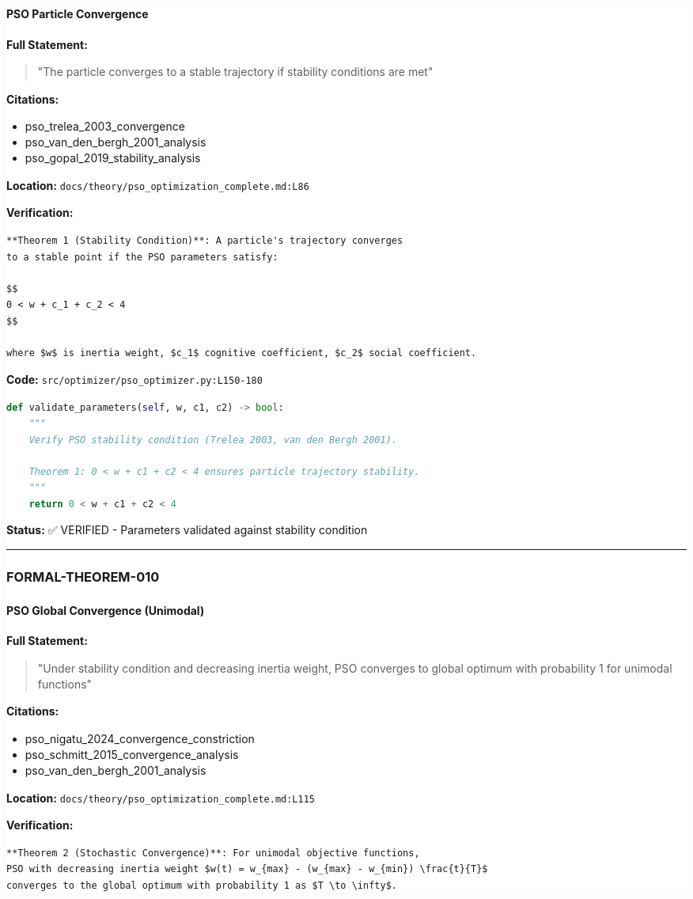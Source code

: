 #### PSO Particle Convergence

**Full Statement:**
> "The particle converges to a stable trajectory if stability conditions are met"

**Citations:**
- pso_trelea_2003_convergence
- pso_van_den_bergh_2001_analysis
- pso_gopal_2019_stability_analysis

**Location:** `docs/theory/pso_optimization_complete.md:L86`

**Verification:**
```markdown
**Theorem 1 (Stability Condition)**: A particle's trajectory converges
to a stable point if the PSO parameters satisfy:

$$
0 < w + c_1 + c_2 < 4
$$

where $w$ is inertia weight, $c_1$ cognitive coefficient, $c_2$ social coefficient.
```

**Code:** `src/optimizer/pso_optimizer.py:L150-180`
```python
def validate_parameters(self, w, c1, c2) -> bool:
    """
    Verify PSO stability condition (Trelea 2003, van den Bergh 2001).

    Theorem 1: 0 < w + c1 + c2 < 4 ensures particle trajectory stability.
    """
    return 0 < w + c1 + c2 < 4
```

**Status:** ✅ VERIFIED - Parameters validated against stability condition

---

### FORMAL-THEOREM-010

#### PSO Global Convergence (Unimodal)

**Full Statement:**
> "Under stability condition and decreasing inertia weight, PSO converges to global optimum with probability 1 for unimodal functions"

**Citations:**
- pso_nigatu_2024_convergence_constriction
- pso_schmitt_2015_convergence_analysis
- pso_van_den_bergh_2001_analysis

**Location:** `docs/theory/pso_optimization_complete.md:L115`

**Verification:**
```markdown
**Theorem 2 (Stochastic Convergence)**: For unimodal objective functions,
PSO with decreasing inertia weight $w(t) = w_{max} - (w_{max} - w_{min}) \frac{t}{T}$
converges to the global optimum with probability 1 as $T \to \infty$.
```
